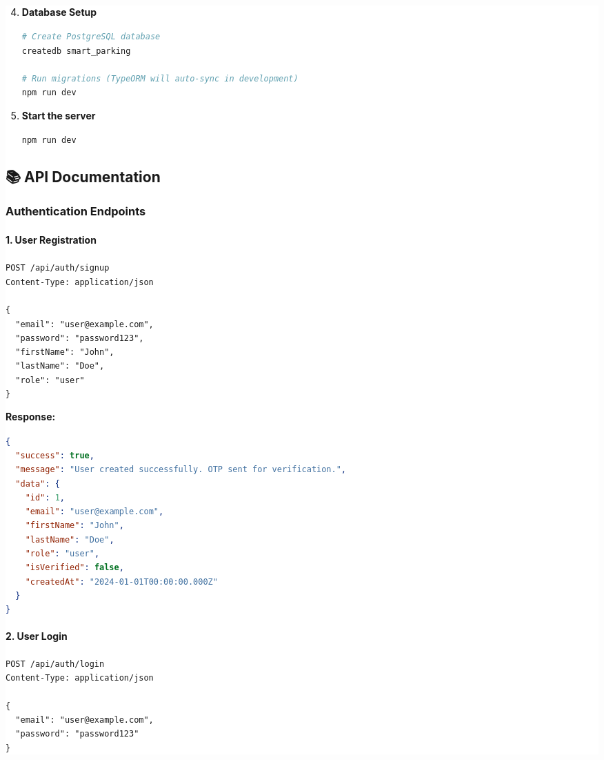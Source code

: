 4. **Database Setup**
   ```bash
   # Create PostgreSQL database
   createdb smart_parking
   
   # Run migrations (TypeORM will auto-sync in development)
   npm run dev
   ```

5. **Start the server**
   ```bash
   npm run dev
   ```

## 📚 API Documentation

### Authentication Endpoints

#### 1. User Registration
```http
POST /api/auth/signup
Content-Type: application/json

{
  "email": "user@example.com",
  "password": "password123",
  "firstName": "John",
  "lastName": "Doe",
  "role": "user"
}
```

**Response:**
```json
{
  "success": true,
  "message": "User created successfully. OTP sent for verification.",
  "data": {
    "id": 1,
    "email": "user@example.com",
    "firstName": "John",
    "lastName": "Doe",
    "role": "user",
    "isVerified": false,
    "createdAt": "2024-01-01T00:00:00.000Z"
  }
}
```

#### 2. User Login
```http
POST /api/auth/login
Content-Type: application/json

{
  "email": "user@example.com",
  "password": "password123"
}
```
